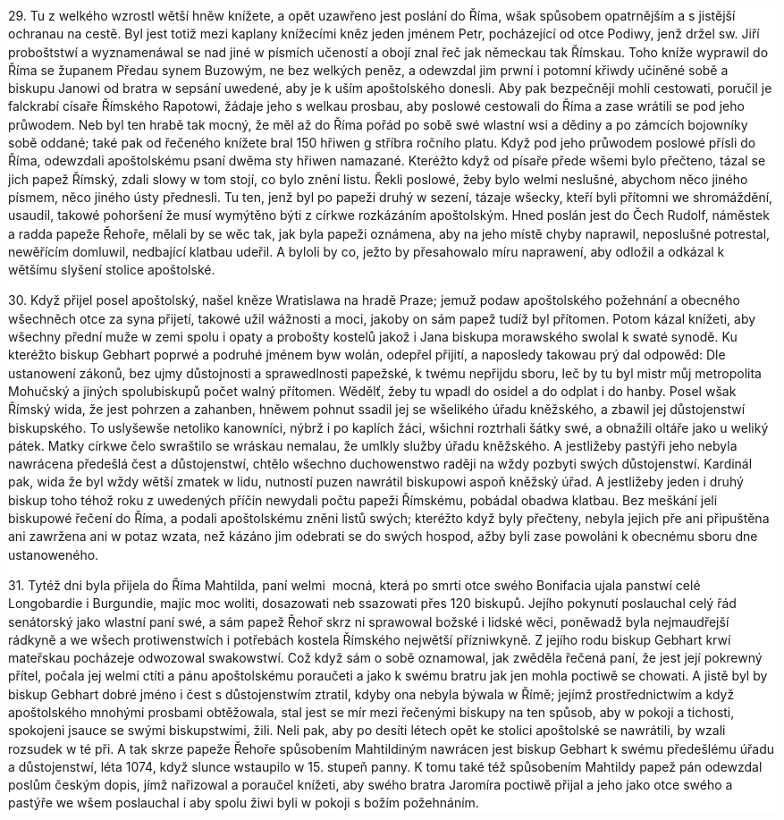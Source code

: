 29\. Tu z welkého wzrostl wětší hněw knížete, a opět uzawřeno jest poslání do Říma, wšak spůsobem opatrnějším a s jistější ochranau na cestě. Byl jest totiž mezi kaplany knížecími kněz jeden jménem Petr, pocházející od otce Podiwy, jenž držel sw. Jiří proboštstwí a wyznamenáwal se nad jiné w písmích učeností a obojí znal řeč jak německau tak Římskau. Toho kníže wyprawil do Říma se županem Předau synem Buzowým, ne bez welkých peněz, a odewzdal jim prwní i potomní křiwdy učiněné sobě a biskupu Janowi od bratra w sepsání uwedené, aby je k uším apoštolského donesli. Aby pak bezpečněji mohli cestowati, poručil je falckrabí císaře Římského Rapotowi, žádaje jeho s welkau prosbau, aby poslowé cestowali do Říma a zase wrátili se pod jeho průwodem. Neb byl ten hrabě tak mocný, že měl až do Říma pořád po sobě swé wlastní wsi a dědiny a po zámcích bojowníky sobě oddané; také pak od řečeného knížete bral 150 hřiwen g stříbra ročního platu. Když pod jeho průwodem poslowé přísli do Říma, odewzdali apoštolskému psaní dwěma sty hřiwen namazané. Kteréžto když od písaře přede wšemi bylo přečteno, tázal se jich papež Římský, zdali slowy w tom stojí, co bylo znění listu. Řekli poslowé, žeby bylo welmi neslušné, abychom něco jiného písmem, něco jiného ústy přednesli. Tu ten, jenž byl po papeži druhý w sezení, tázaje wšecky, kteří byli přítomni we shromáždění, usaudil, takowé pohoršení že musí wymýtěno býti z církwe rozkázáním apoštolským. Hned poslán jest do Čech Rudolf, náměstek a radda papeže Řehoře, mělali by se wěc tak, jak byla papeži oznámena, aby na jeho místě chyby naprawil, neposlušné potrestal, newěřícím domluwil, nedbající klatbau udeřil. A byloli by co, ježto by přesahowalo míru naprawení, aby odložil a odkázal k wětšímu slyšení stolice apoštolské.

30\. Když přijel posel apoštolský, našel kněze Wratislawa na hradě Praze; jemuž podaw apoštolského požehnání a obecného wšechněch otce za syna přijetí, takowé užil wážnosti a moci, jakoby on sám papež tudíž byl přítomen. Potom kázal knížeti, aby wšechny přední muže w zemi spolu i opaty a probošty kostelů jakož i Jana biskupa morawského swolal k swaté synodě. Ku kteréžto biskup Gebhart poprwé a podruhé jménem byw wolán, odepřel přijití, a naposledy takowau prý dal odpowěd: Dle ustanowení zákonů, bez ujmy důstojnosti a sprawedlnosti papežské, k twému nepřijdu sboru, leč by tu byl mistr můj metropolita Mohučský a jiných spolubiskupů počet walný přítomen. Wědělť, žeby tu wpadl do osidel a do odplat i do hanby. Posel wšak Římský wida, že jest pohrzen a zahanben, hněwem pohnut ssadil jej se wšelikého úřadu kněžského, a zbawil jej důstojenstwí biskupského. To uslyšewše netoliko kanowníci, nýbrž i po kaplích žáci, wšichni roztrhali šátky swé, a obnažili oltáře jako u weliký pátek. Matky církwe čelo swraštilo se wráskau nemalau, že umlkly služby úřadu kněžského. A jestližeby pastýři jeho nebyla nawrácena předešlá čest a důstojenstwí, chtělo wšechno duchowenstwo raději na wždy pozbyti swých důstojenstwí. Kardinál pak, wida že byl wždy wětší zmatek w lidu, nutností puzen nawrátil biskupowi aspoň kněžský úřad. A jestližeby jeden i druhý biskup toho téhož roku z uwedených příčin newydali počtu papeži Římskému, pobádal obadwa klatbau. Bez meškání jeli biskupowé řečení do Říma, a podali apoštolskému zněni listů swých; kteréžto když byly přečteny, nebyla jejich pře ani připuštěna ani zawržena ani w potaz wzata, než kázáno jim odebrati se do swých hospod, ažby byli zase powoláni k obecnému sboru dne ustanoweného.

31\. Tytéž dni byla přijela do Říma Mahtilda, paní welmi  mocná, která po smrti otce swého Bonifacia ujala panstwí celé Longobardie i Burgundie, majíc moc woliti, dosazowati neb ssazowati přes 120 biskupů. Jejího pokynutí poslauchal celý řád senátorský jako wlastní paní swé, a sám papež Řehoř skrz ni sprawowal božské i lidské wěci, poněwadž byla nejmaudřejší rádkyně a we wšech protiwenstwích i potřebách kostela Římského nejwětší přízniwkyně. Z jejího rodu biskup Gebhart krwí mateřskau pocházeje odwozowal swakowstwí. Což když sám o sobě oznamowal, jak zwěděla řečená paní, že jest její pokrewný přítel, počala jej welmi ctíti a pánu apoštolskému poraučeti a jako k swému bratru jak jen mohla poctiwě se chowati. A jistě byl by biskup Gebhart dobré jméno i čest s důstojenstwím ztratil, kdyby ona nebyla býwala w Římě; jejímž prostřednictwím a když apoštolského mnohými prosbami obtěžowala, stal jest se mír mezi řečenými biskupy na ten spůsob, aby w pokoji a tichosti, spokojeni jsauce se swými biskupstwími, žili. Neli pak, aby po desíti létech opět ke stolici apoštolské se nawrátili, by wzali rozsudek w té při. A tak skrze papeže Řehoře spůsobením Mahtildiným nawrácen jest biskup Gebhart k swému předešlému úřadu a důstojenstwí, léta 1074, když slunce wstaupilo w 15. stupeň panny. K tomu také též spůsobením Mahtildy papež pán odewzdal poslům českým dopis, jímž nařizowal a poraučel knížeti, aby swého bratra Jaromíra poctiwě přijal a jeho jako otce swého a pastýře we wšem poslauchal i aby spolu žiwi byli w pokoji s božím požehnáním.

